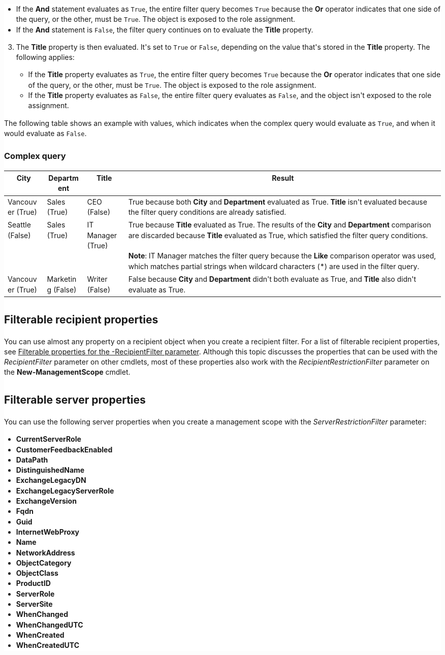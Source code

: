    - If the **And** statement evaluates as `True`, the entire filter query becomes `True` because the **Or** operator indicates that one side of the query, or the other, must be `True`. The object is exposed to the role assignment.
   - If the **And** statement is `False`, the filter query continues on to evaluate the **Title** property.

3. The **Title** property is then evaluated. It's set to `True` or `False`, depending on the value that's stored in the **Title** property. The following applies:

   - If the **Title** property evaluates as `True`, the entire filter query becomes `True` because the **Or** operator indicates that one side of the query, or the other, must be `True`. The object is exposed to the role assignment.
   - If the **Title** property evaluates as `False`, the entire filter query evaluates as `False`, and the object isn't exposed to the role assignment.

The following table shows an example with values, which indicates when the complex query would evaluate as `True`, and when it would evaluate as `False`.

### Complex query

|City|Department|Title|Result|
|---|---|---|---|
|Vancouver (True)|Sales (True)|CEO (False)|True because both **City** and **Department** evaluated as True. **Title** isn't evaluated because the filter query conditions are already satisfied.|
|Seattle (False)|Sales (True)|IT Manager (True)|True because **Title** evaluated as True. The results of the **City** and **Department** comparison are discarded because **Title** evaluated as True, which satisfied the filter query conditions. <br/><br/> **Note**: IT Manager matches the filter query because the **Like** comparison operator was used, which matches partial strings when wildcard characters (\*) are used in the filter query.|
|Vancouver (True)|Marketing (False)|Writer (False)|False because **City** and **Department** didn't both evaluate as True, and **Title** also didn't evaluate as True.|

## Filterable recipient properties

You can use almost any property on a recipient object when you create a recipient filter. For a list of filterable recipient properties, see [Filterable properties for the -RecipientFilter parameter](/powershell/exchange/recipientfilter-properties). Although this topic discusses the properties that can be used with the _RecipientFilter_ parameter on other cmdlets, most of these properties also work with the _RecipientRestrictionFilter_ parameter on the **New-ManagementScope** cmdlet.

## Filterable server properties

You can use the following server properties when you create a management scope with the _ServerRestrictionFilter_ parameter:

- **CurrentServerRole**
- **CustomerFeedbackEnabled**
- **DataPath**
- **DistinguishedName**
- **ExchangeLegacyDN**
- **ExchangeLegacyServerRole**
- **ExchangeVersion**
- **Fqdn**
- **Guid**
- **InternetWebProxy**
- **Name**
- **NetworkAddress**
- **ObjectCategory**
- **ObjectClass**
- **ProductID**
- **ServerRole**
- **ServerSite**
- **WhenChanged**
- **WhenChangedUTC**
- **WhenCreated**
- **WhenCreatedUTC**
